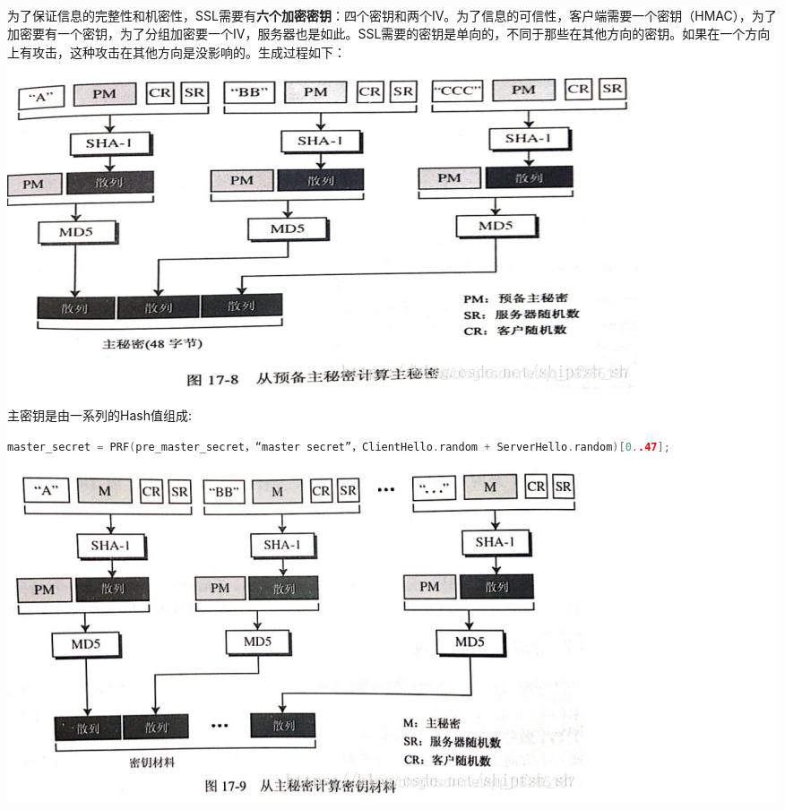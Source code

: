 为了保证信息的完整性和机密性，SSL需要有**六个加密密钥**：四个密钥和两个IV。为了信息的可信性，客户端需要一个密钥（HMAC），为了加密要有一个密钥，为了分组加密要一个IV，服务器也是如此。SSL需要的密钥是单向的，不同于那些在其他方向的密钥。如果在一个方向上有攻击，这种攻击在其他方向是没影响的。生成过程如下：

![从预备主秘密计算主秘密](./image/从预备主秘密计算主秘密.png)

主密钥是由一系列的Hash值组成:

```cpp
master_secret = PRF(pre_master_secret，“master secret”，ClientHello.random + ServerHello.random)[0..47];
```

![从主秘密计算密钥材料](./image/从主秘密计算密钥材料.png)
